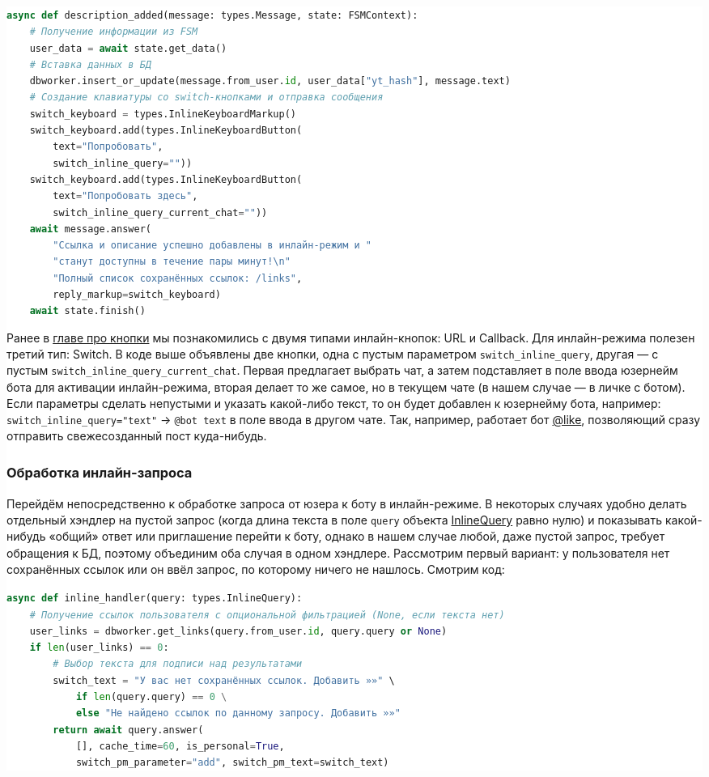 ```python
async def description_added(message: types.Message, state: FSMContext):
    # Получение информации из FSM
    user_data = await state.get_data()
    # Вставка данных в БД
    dbworker.insert_or_update(message.from_user.id, user_data["yt_hash"], message.text)
    # Создание клавиатуры со switch-кнопками и отправка сообщения
    switch_keyboard = types.InlineKeyboardMarkup()
    switch_keyboard.add(types.InlineKeyboardButton(
        text="Попробовать", 
        switch_inline_query=""))
    switch_keyboard.add(types.InlineKeyboardButton(
        text="Попробовать здесь", 
        switch_inline_query_current_chat=""))
    await message.answer(
        "Ссылка и описание успешно добавлены в инлайн-режим и "
        "станут доступны в течение пары минут!\n"
        "Полный список сохранённых ссылок: /links",
        reply_markup=switch_keyboard)
    await state.finish()
```

Ранее в [главе про кнопки](buttons.md) мы познакомились с двумя типами инлайн-кнопок: URL и Callback. Для инлайн-режима 
полезен третий тип: Switch. В коде выше объявлены две кнопки, одна с пустым параметром `switch_inline_query`, другая — с 
пустым `switch_inline_query_current_chat`. Первая предлагает выбрать чат, а затем подставляет в поле ввода юзернейм бота 
для активации инлайн-режима, вторая делает то же самое, но в текущем чате (в нашем случае — в личке с ботом). Если 
параметры сделать непустыми и указать какой-либо текст, то он будет добавлен к юзернейму бота, например:  
`switch_inline_query="text"` -> `@bot text` в поле ввода в другом чате. Так, например, работает бот [@like](https://t.me/like), 
позволяющий сразу отправить свежесозданный пост куда-нибудь.

### Обработка инлайн-запроса

Перейдём непосредственно к обработке запроса от юзера к боту в инлайн-режиме. В некоторых случаях удобно делать отдельный 
хэндлер на пустой запрос (когда длина текста в поле `query` объекта 
[InlineQuery](https://core.telegram.org/bots/api#inlinequery) равно нулю) и показывать какой-нибудь «общий» ответ или 
приглашение перейти к боту, однако в нашем случае любой, даже пустой запрос, требует обращения к БД, поэтому объединим 
оба случая в одном хэндлере. Рассмотрим первый вариант: у пользователя нет сохранённых ссылок или он ввёл запрос, 
по которому ничего не нашлось. Смотрим код: 

```python
async def inline_handler(query: types.InlineQuery):
    # Получение ссылок пользователя с опциональной фильтрацией (None, если текста нет)
    user_links = dbworker.get_links(query.from_user.id, query.query or None)
    if len(user_links) == 0:
        # Выбор текста для подписи над результатами
        switch_text = "У вас нет сохранённых ссылок. Добавить »»" \
            if len(query.query) == 0 \
            else "Не найдено ссылок по данному запросу. Добавить »»"
        return await query.answer(
            [], cache_time=60, is_personal=True,
            switch_pm_parameter="add", switch_pm_text=switch_text)
```
